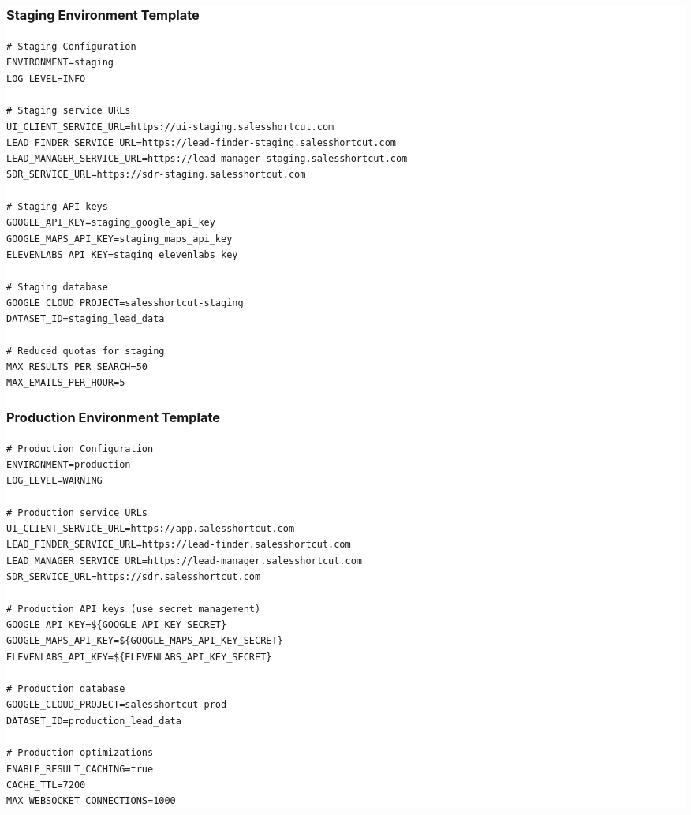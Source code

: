### Staging Environment Template

```env
# Staging Configuration
ENVIRONMENT=staging
LOG_LEVEL=INFO

# Staging service URLs
UI_CLIENT_SERVICE_URL=https://ui-staging.salesshortcut.com
LEAD_FINDER_SERVICE_URL=https://lead-finder-staging.salesshortcut.com
LEAD_MANAGER_SERVICE_URL=https://lead-manager-staging.salesshortcut.com
SDR_SERVICE_URL=https://sdr-staging.salesshortcut.com

# Staging API keys
GOOGLE_API_KEY=staging_google_api_key
GOOGLE_MAPS_API_KEY=staging_maps_api_key
ELEVENLABS_API_KEY=staging_elevenlabs_key

# Staging database
GOOGLE_CLOUD_PROJECT=salesshortcut-staging
DATASET_ID=staging_lead_data

# Reduced quotas for staging
MAX_RESULTS_PER_SEARCH=50
MAX_EMAILS_PER_HOUR=5
```

### Production Environment Template

```env
# Production Configuration
ENVIRONMENT=production
LOG_LEVEL=WARNING

# Production service URLs
UI_CLIENT_SERVICE_URL=https://app.salesshortcut.com
LEAD_FINDER_SERVICE_URL=https://lead-finder.salesshortcut.com
LEAD_MANAGER_SERVICE_URL=https://lead-manager.salesshortcut.com
SDR_SERVICE_URL=https://sdr.salesshortcut.com

# Production API keys (use secret management)
GOOGLE_API_KEY=${GOOGLE_API_KEY_SECRET}
GOOGLE_MAPS_API_KEY=${GOOGLE_MAPS_API_KEY_SECRET}
ELEVENLABS_API_KEY=${ELEVENLABS_API_KEY_SECRET}

# Production database
GOOGLE_CLOUD_PROJECT=salesshortcut-prod
DATASET_ID=production_lead_data

# Production optimizations
ENABLE_RESULT_CACHING=true
CACHE_TTL=7200
MAX_WEBSOCKET_CONNECTIONS=1000
```
